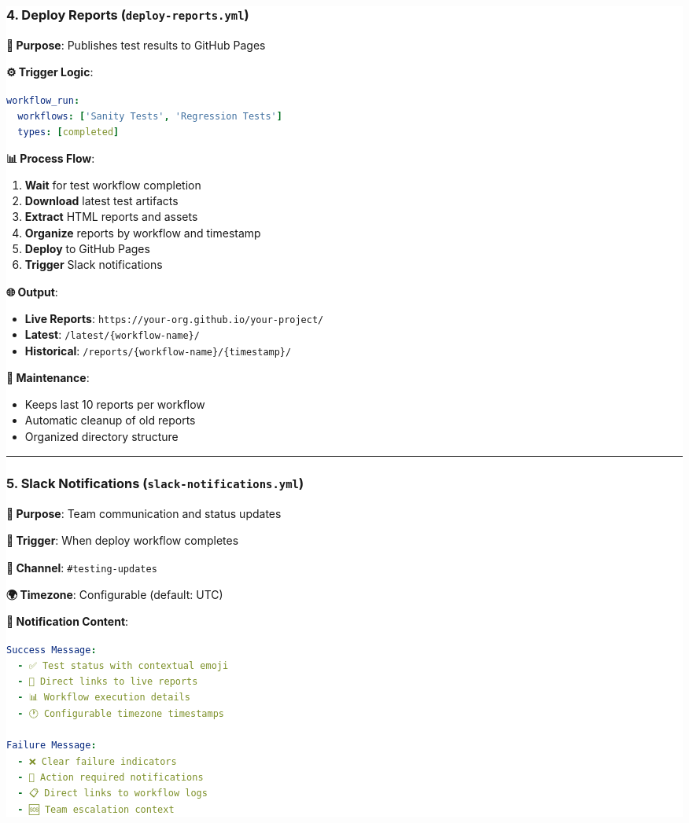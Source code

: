 
### 4. Deploy Reports (`deploy-reports.yml`)

**🎯 Purpose**: Publishes test results to GitHub Pages

**⚙️ Trigger Logic**:

```yaml
workflow_run:
  workflows: ['Sanity Tests', 'Regression Tests']
  types: [completed]
```

**📊 Process Flow**:

1. **Wait** for test workflow completion
2. **Download** latest test artifacts
3. **Extract** HTML reports and assets
4. **Organize** reports by workflow and timestamp
5. **Deploy** to GitHub Pages
6. **Trigger** Slack notifications

**🌐 Output**:

- **Live Reports**: `https://your-org.github.io/your-project/`
- **Latest**: `/latest/{workflow-name}/`
- **Historical**: `/reports/{workflow-name}/{timestamp}/`

**🧹 Maintenance**:

- Keeps last 10 reports per workflow
- Automatic cleanup of old reports
- Organized directory structure

---

### 5. Slack Notifications (`slack-notifications.yml`)

**🎯 Purpose**: Team communication and status updates

**📱 Trigger**: When deploy workflow completes

**📢 Channel**: `#testing-updates`

**🌍 Timezone**: Configurable (default: UTC)

**💬 Notification Content**:

```yaml
Success Message:
  - ✅ Test status with contextual emoji
  - 🔗 Direct links to live reports
  - 📊 Workflow execution details
  - 🕐 Configurable timezone timestamps

Failure Message:
  - ❌ Clear failure indicators
  - 🔧 Action required notifications
  - 📋 Direct links to workflow logs
  - 🆘 Team escalation context
```
